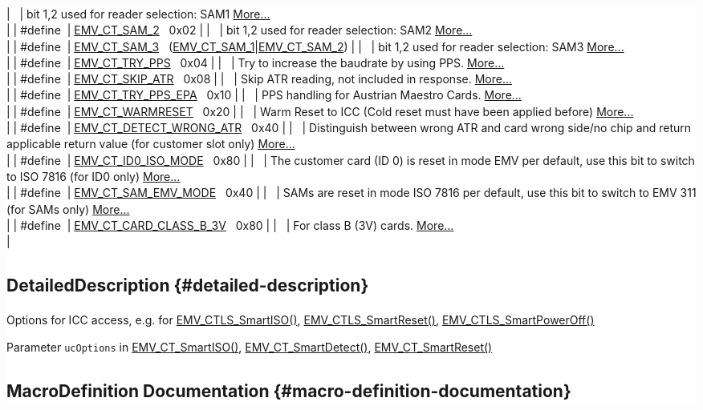 |   | bit 1,2 used for reader selection: SAM1 [More\...](#ga4553f713afcd52219ad6976a668da074)<br/> |
| #define  | [EMV_CT_SAM_2](#gacce6d2500ac47825e0a346e406dae7d7)   0x02 |
|   | bit 1,2 used for reader selection: SAM2 [More\...](#gacce6d2500ac47825e0a346e406dae7d7)<br/> |
| #define  | [EMV_CT_SAM_3](#gac3f05a0e8f6cb8c9d6e4265ad40d3937)   ([EMV_CT_SAM_1](#ga4553f713afcd52219ad6976a668da074)\|[EMV_CT_SAM_2](#gacce6d2500ac47825e0a346e406dae7d7)) |
|   | bit 1,2 used for reader selection: SAM3 [More\...](#gac3f05a0e8f6cb8c9d6e4265ad40d3937)<br/> |
| #define  | [EMV_CT_TRY_PPS](#ga18848d859bedd2555f2cebcb29df60e6)   0x04 |
|   | Try to increase the baudrate by using PPS. [More\...](#ga18848d859bedd2555f2cebcb29df60e6)<br/> |
| #define  | [EMV_CT_SKIP_ATR](#ga0687104bd6093e0c9868594cc3010310)   0x08 |
|   | Skip ATR reading, not included in response. [More\...](#ga0687104bd6093e0c9868594cc3010310)<br/> |
| #define  | [EMV_CT_TRY_PPS_EPA](#ga9a1dc8c5c0566cea2d166eb73a4c6f6c)   0x10 |
|   | PPS handling for Austrian Maestro Cards. [More\...](#ga9a1dc8c5c0566cea2d166eb73a4c6f6c)<br/> |
| #define  | [EMV_CT_WARMRESET](#ga914a7e0c888d6275a663b0bca56b66a5)   0x20 |
|   | Warm Reset to ICC (Cold reset must have been applied before) [More\...](#ga914a7e0c888d6275a663b0bca56b66a5)<br/> |
| #define  | [EMV_CT_DETECT_WRONG_ATR](#ga590b842ca30d9ca04457ced54f42734b)   0x40 |
|   | Distinguish between wrong ATR and card wrong side/no chip and return applicable return value (for customer slot only) [More\...](#ga590b842ca30d9ca04457ced54f42734b)<br/> |
| #define  | [EMV_CT_ID0_ISO_MODE](#ga7bb140c63ae7545a48d906acef705430)   0x80 |
|   | The customer card (ID 0) is reset in mode EMV per default, use this bit to switch to ISO 7816 (for ID0 only) [More\...](#ga7bb140c63ae7545a48d906acef705430)<br/> |
| #define  | [EMV_CT_SAM_EMV_MODE](#gae8e0cc1cdccb94f550be5eac2a91fdbd)   0x40 |
|   | SAMs are reset in mode ISO 7816 per default, use this bit to switch to EMV 311 (for SAMs only) [More\...](#gae8e0cc1cdccb94f550be5eac2a91fdbd)<br/> |
| #define  | [EMV_CT_CARD_CLASS_B_3V](#gaf456e23115416fced94c465a2b217905)   0x80 |
|   | For class B (3V) cards. [More\...](#gaf456e23115416fced94c465a2b217905)<br/> |

## DetailedDescription {#detailed-description}

Options for ICC access, e.g. for <a href="group___f_u_n_c___i_c_c.md#gafbcdb0278723b9629eb7c12532119e2d">EMV_CTLS_SmartISO()</a>, <a href="group___f_u_n_c___i_c_c.md#gae2c93f30f24ceb94c930a7cae2b36116">EMV_CTLS_SmartReset()</a>, <a href="group___f_u_n_c___i_c_c.md#gadd0716253a50b2791ac4e2a1627d1e8d">EMV_CTLS_SmartPowerOff()</a>

Parameter `ucOptions` in <a href="group___f_u_n_c___i_c_c.md#ga728923e6e6be8867cf954b7c8d4414d5">EMV_CT_SmartISO()</a>, <a href="group___f_u_n_c___i_c_c.md#ga62577d8d938685a65dd2b326cb03522d">EMV_CT_SmartDetect()</a>, <a href="group___f_u_n_c___i_c_c.md#gaa63515431ea6f33b113fa7af5562db11">EMV_CT_SmartReset()</a>

## MacroDefinition Documentation {#macro-definition-documentation}
